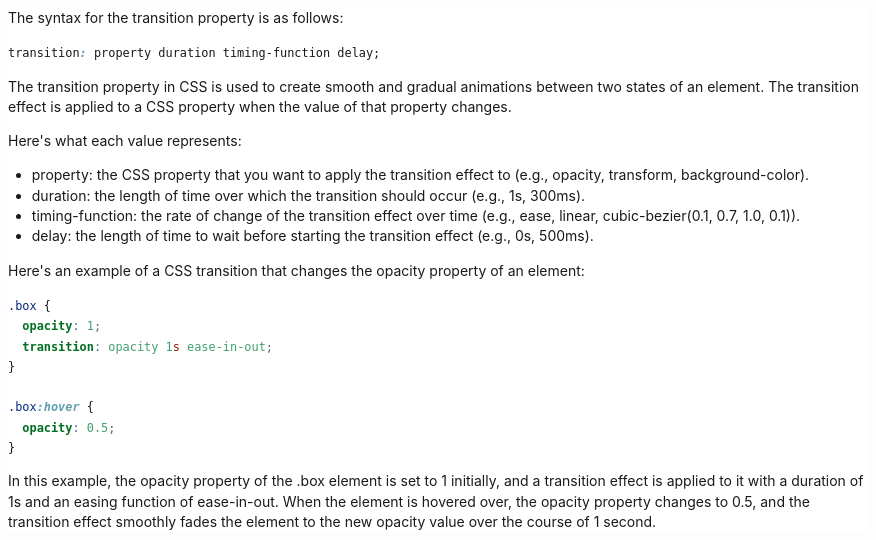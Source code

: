 The syntax for the transition property is as follows:

```css
transition: property duration timing-function delay;
```

The transition property in CSS is used to create smooth and gradual animations between two states of an element. The transition effect is applied to a CSS property when the value of that property changes.

Here's what each value represents:

* property: the CSS property that you want to apply the transition effect to (e.g., opacity,  transform, background-color).
* duration: the length of time over which the transition should occur (e.g., 1s, 300ms).
* timing-function: the rate of change of the transition effect over time (e.g., ease, linear, cubic-bezier(0.1, 0.7, 1.0, 0.1)).
* delay: the length of time to wait before starting the transition effect (e.g., 0s, 500ms).

Here's an example of a CSS transition that changes the opacity property of an element:

```css
.box {
  opacity: 1;
  transition: opacity 1s ease-in-out;
}

.box:hover {
  opacity: 0.5;
}
```

In this example, the opacity property of the .box element is set to 1 initially, and a transition effect is applied to it with a duration of 1s and an easing function of ease-in-out. When the element is hovered over, the opacity property changes to 0.5, and the transition effect smoothly fades the element to the new opacity value over the course of 1 second.
